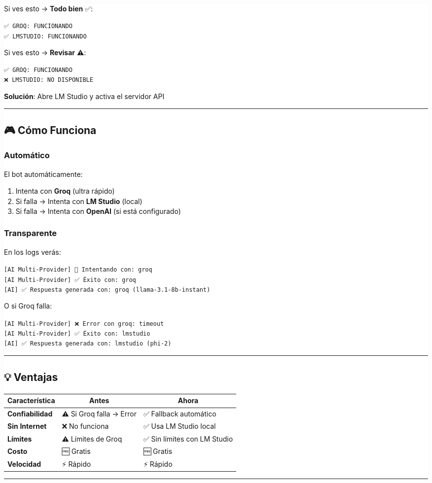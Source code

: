 Si ves esto → **Todo bien** ✅:
```
✅ GROQ: FUNCIONANDO
✅ LMSTUDIO: FUNCIONANDO
```

Si ves esto → **Revisar** ⚠️:
```
✅ GROQ: FUNCIONANDO
❌ LMSTUDIO: NO DISPONIBLE
```

**Solución**: Abre LM Studio y activa el servidor API

---

## 🎮 Cómo Funciona

### Automático

El bot automáticamente:

1. Intenta con **Groq** (ultra rápido)
2. Si falla → Intenta con **LM Studio** (local)
3. Si falla → Intenta con **OpenAI** (si está configurado)

### Transparente

En los logs verás:

```
[AI Multi-Provider] 🔄 Intentando con: groq
[AI Multi-Provider] ✅ Éxito con: groq
[AI] ✅ Respuesta generada con: groq (llama-3.1-8b-instant)
```

O si Groq falla:

```
[AI Multi-Provider] ❌ Error con groq: timeout
[AI Multi-Provider] ✅ Éxito con: lmstudio
[AI] ✅ Respuesta generada con: lmstudio (phi-2)
```

---

## 💡 Ventajas

| Característica | Antes | Ahora |
|----------------|-------|-------|
| **Confiabilidad** | ⚠️ Si Groq falla → Error | ✅ Fallback automático |
| **Sin Internet** | ❌ No funciona | ✅ Usa LM Studio local |
| **Límites** | ⚠️ Límites de Groq | ✅ Sin límites con LM Studio |
| **Costo** | 🆓 Gratis | 🆓 Gratis |
| **Velocidad** | ⚡ Rápido | ⚡ Rápido |

---